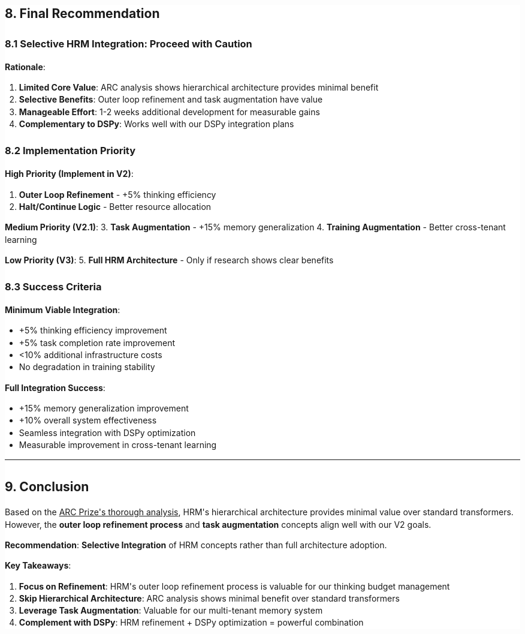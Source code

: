 ## 8. Final Recommendation

### 8.1 Selective HRM Integration: **Proceed with Caution**

**Rationale**:

1. **Limited Core Value**: ARC analysis shows hierarchical architecture provides minimal benefit
2. **Selective Benefits**: Outer loop refinement and task augmentation have value
3. **Manageable Effort**: 1-2 weeks additional development for measurable gains
4. **Complementary to DSPy**: Works well with our DSPy integration plans

### 8.2 Implementation Priority

**High Priority (Implement in V2)**:

1. **Outer Loop Refinement** - +5% thinking efficiency
2. **Halt/Continue Logic** - Better resource allocation

**Medium Priority (V2.1)**: 3. **Task Augmentation** - +15% memory generalization 4. **Training Augmentation** - Better cross-tenant learning

**Low Priority (V3)**: 5. **Full HRM Architecture** - Only if research shows clear benefits

### 8.3 Success Criteria

**Minimum Viable Integration**:

- +5% thinking efficiency improvement
- +5% task completion rate improvement
- <10% additional infrastructure costs
- No degradation in training stability

**Full Integration Success**:

- +15% memory generalization improvement
- +10% overall system effectiveness
- Seamless integration with DSPy optimization
- Measurable improvement in cross-tenant learning

---

## 9. Conclusion

Based on the [ARC Prize's thorough analysis](https://arcprize.org/blog/hrm-analysis), HRM's hierarchical architecture provides minimal value over standard transformers. However, the **outer loop refinement process** and **task augmentation** concepts align well with our V2 goals.

**Recommendation**: **Selective Integration** of HRM concepts rather than full architecture adoption.

**Key Takeaways**:

1. **Focus on Refinement**: HRM's outer loop refinement process is valuable for our thinking budget management
2. **Skip Hierarchical Architecture**: ARC analysis shows minimal benefit over standard transformers
3. **Leverage Task Augmentation**: Valuable for our multi-tenant memory system
4. **Complement with DSPy**: HRM refinement + DSPy optimization = powerful combination
